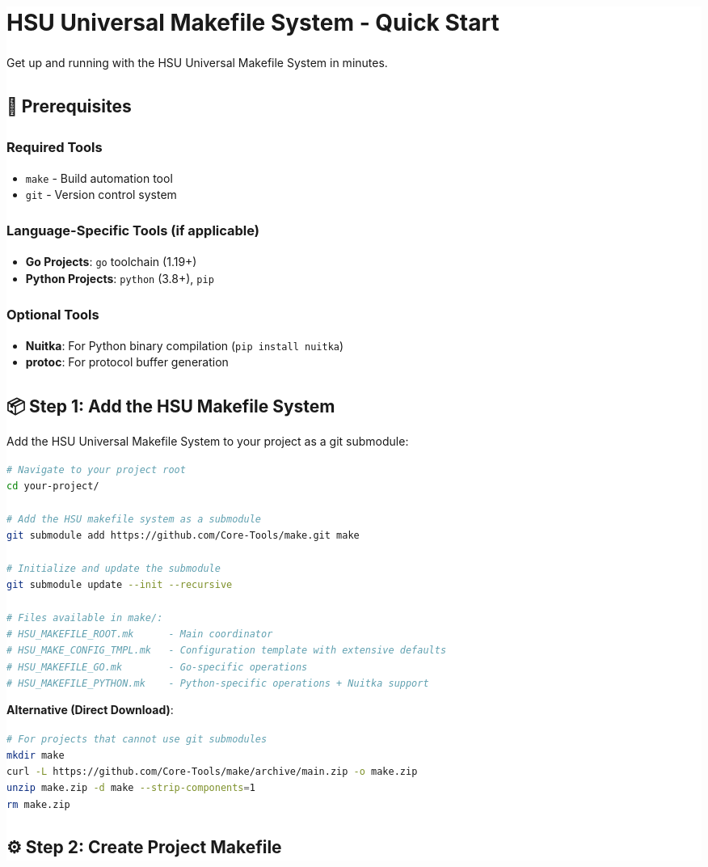 # HSU Universal Makefile System - Quick Start

Get up and running with the HSU Universal Makefile System in minutes.

## 🚀 **Prerequisites**

### **Required Tools**
- `make` - Build automation tool
- `git` - Version control system

### **Language-Specific Tools** (if applicable)
- **Go Projects**: `go` toolchain (1.19+)
- **Python Projects**: `python` (3.8+), `pip`

### **Optional Tools**
- **Nuitka**: For Python binary compilation (`pip install nuitka`)
- **protoc**: For protocol buffer generation

## 📦 **Step 1: Add the HSU Makefile System**

Add the HSU Universal Makefile System to your project as a git submodule:

```bash
# Navigate to your project root
cd your-project/

# Add the HSU makefile system as a submodule
git submodule add https://github.com/Core-Tools/make.git make

# Initialize and update the submodule
git submodule update --init --recursive

# Files available in make/:
# HSU_MAKEFILE_ROOT.mk      - Main coordinator
# HSU_MAKE_CONFIG_TMPL.mk   - Configuration template with extensive defaults
# HSU_MAKEFILE_GO.mk        - Go-specific operations
# HSU_MAKEFILE_PYTHON.mk    - Python-specific operations + Nuitka support
```

**Alternative (Direct Download)**:
```bash
# For projects that cannot use git submodules
mkdir make
curl -L https://github.com/Core-Tools/make/archive/main.zip -o make.zip
unzip make.zip -d make --strip-components=1
rm make.zip
```

## ⚙️ **Step 2: Create Project Makefile**
